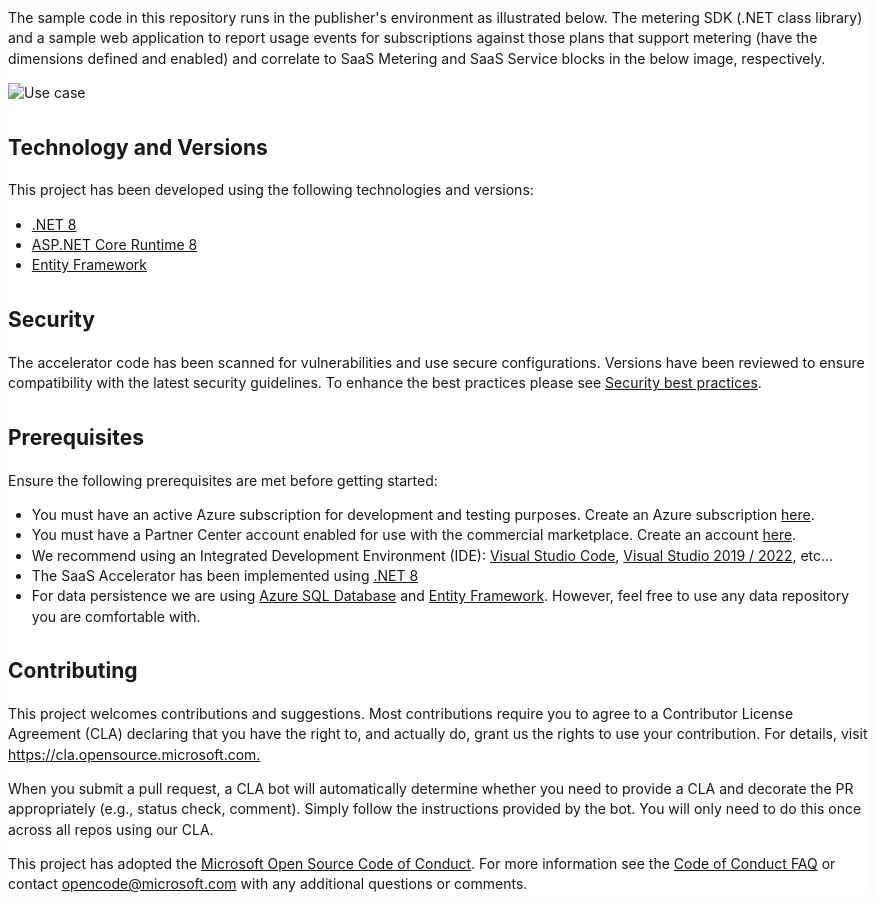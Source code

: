 The sample code in this repository runs in the publisher's environment as illustrated below. The metering SDK (.NET class library) and a sample web application to report usage events for subscriptions against those plans that support metering (have the dimensions defined and enabled) and correlate to SaaS Metering and SaaS Service blocks in the below image, respectively.

![Use case](./docs/images/sdk_overview.png)

## Technology and Versions

This project has been developed using the following technologies and versions:

- [.NET 8](https://dotnet.microsoft.com/en-us/download/dotnet/8.0)
- [ASP.NET Core Runtime 8](https://dotnet.microsoft.com/en-us/download/dotnet/8.0)
- [Entity Framework](https://docs.microsoft.com/ef/)

## Security

The accelerator code has been scanned for vulnerabilities and use secure configurations. Versions have been reviewed to ensure compatibility with the latest security guidelines. To enhance the best practices please see [Security best practices](./docs/Security-Best-Practices.md).

## Prerequisites

Ensure the following prerequisites are met before getting started:

- You must have an active Azure subscription for development and testing purposes. Create an Azure subscription [here](https://azure.microsoft.com/free/).
- You must have a Partner Center account enabled for use with the commercial marketplace. Create an account [here](https://docs.microsoft.com/azure/marketplace/partner-center-portal/create-account).
- We recommend using an Integrated Development Environment (IDE):  [Visual Studio Code](https://code.visualstudio.com/),  [Visual Studio 2019 / 2022](https://visualstudio.microsoft.com/thank-you-downloading-visual-studio/?sku=Community&rel=16#), etc...
- The SaaS Accelerator has been implemented using [.NET 8](https://dotnet.microsoft.com/en-us/download/dotnet/8.0)
- For data persistence we are using [Azure SQL Database](https://azure.microsoft.com/services/sql-database/) and [Entity Framework](https://docs.microsoft.com/ef/). However, feel free to use any data repository you are comfortable with.  

## Contributing

This project welcomes contributions and suggestions.  Most contributions require you to agree to a
Contributor License Agreement (CLA) declaring that you have the right to, and actually do, grant us
the rights to use your contribution. For details, visit <https://cla.opensource.microsoft.com.>

When you submit a pull request, a CLA bot will automatically determine whether you need to provide
a CLA and decorate the PR appropriately (e.g., status check, comment). Simply follow the instructions
provided by the bot. You will only need to do this once across all repos using our CLA.

This project has adopted the [Microsoft Open Source Code of Conduct](https://opensource.microsoft.com/codeofconduct/).
For more information see the [Code of Conduct FAQ](https://opensource.microsoft.com/codeofconduct/faq/) or
contact [opencode@microsoft.com](mailto:opencode@microsoft.com) with any additional questions or comments.
